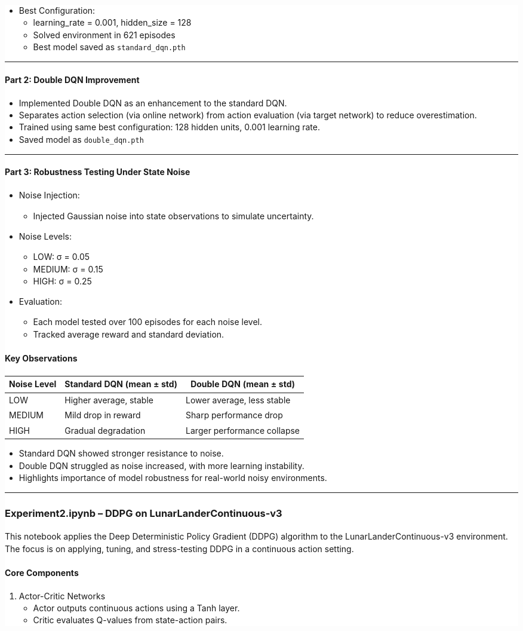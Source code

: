 - Best Configuration:
  - learning_rate = 0.001, hidden_size = 128
  - Solved environment in 621 episodes
  - Best model saved as `standard_dqn.pth`

---

#### Part 2: Double DQN Improvement

- Implemented Double DQN as an enhancement to the standard DQN.
- Separates action selection (via online network) from action evaluation (via target network) to reduce overestimation.
- Trained using same best configuration: 128 hidden units, 0.001 learning rate.
- Saved model as `double_dqn.pth`

---

#### Part 3: Robustness Testing Under State Noise

- Noise Injection:
  - Injected Gaussian noise into state observations to simulate uncertainty.

- Noise Levels:
  - LOW: σ = 0.05
  - MEDIUM: σ = 0.15
  - HIGH: σ = 0.25

- Evaluation:
  - Each model tested over 100 episodes for each noise level.
  - Tracked average reward and standard deviation.

#### Key Observations

| Noise Level | Standard DQN (mean ± std) | Double DQN (mean ± std) |
|-------------|----------------------------|---------------------------|
| LOW         | Higher average, stable     | Lower average, less stable|
| MEDIUM      | Mild drop in reward        | Sharp performance drop    |
| HIGH        | Gradual degradation        | Larger performance collapse|

- Standard DQN showed stronger resistance to noise.
- Double DQN struggled as noise increased, with more learning instability.
- Highlights importance of model robustness for real-world noisy environments.

---

### Experiment2.ipynb – DDPG on LunarLanderContinuous-v3

This notebook applies the Deep Deterministic Policy Gradient (DDPG) algorithm to the LunarLanderContinuous-v3 environment. The focus is on applying, tuning, and stress-testing DDPG in a continuous action setting.

#### Core Components
1. Actor-Critic Networks  
   - Actor outputs continuous actions using a Tanh layer.  
   - Critic evaluates Q-values from state-action pairs.
